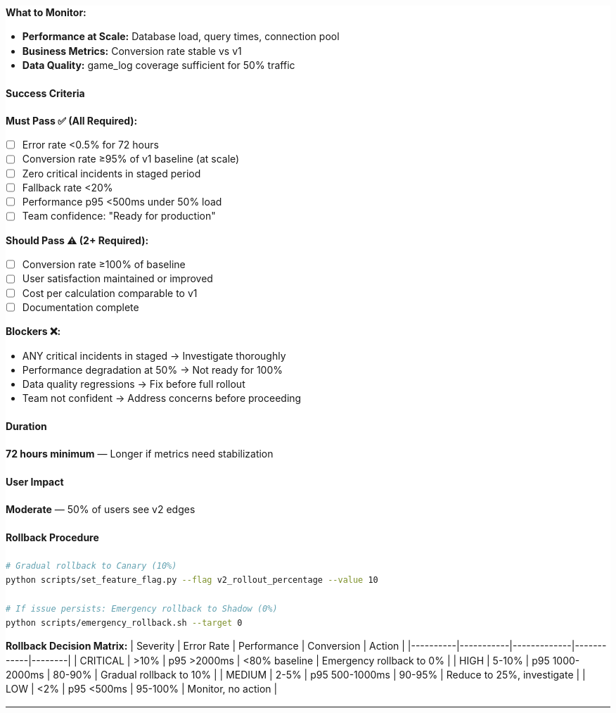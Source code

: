**What to Monitor:**
- **Performance at Scale:** Database load, query times, connection pool
- **Business Metrics:** Conversion rate stable vs v1
- **Data Quality:** game_log coverage sufficient for 50% traffic

#### Success Criteria

**Must Pass ✅ (All Required):**
- [ ] Error rate <0.5% for 72 hours
- [ ] Conversion rate ≥95% of v1 baseline (at scale)
- [ ] Zero critical incidents in staged period
- [ ] Fallback rate <20%
- [ ] Performance p95 <500ms under 50% load
- [ ] Team confidence: "Ready for production"

**Should Pass ⚠️ (2+ Required):**
- [ ] Conversion rate ≥100% of baseline
- [ ] User satisfaction maintained or improved
- [ ] Cost per calculation comparable to v1
- [ ] Documentation complete

**Blockers ❌:**
- ANY critical incidents in staged → Investigate thoroughly
- Performance degradation at 50% → Not ready for 100%
- Data quality regressions → Fix before full rollout
- Team not confident → Address concerns before proceeding

#### Duration
**72 hours minimum** — Longer if metrics need stabilization

#### User Impact
**Moderate** — 50% of users see v2 edges

#### Rollback Procedure
```bash
# Gradual rollback to Canary (10%)
python scripts/set_feature_flag.py --flag v2_rollout_percentage --value 10

# If issue persists: Emergency rollback to Shadow (0%)
python scripts/emergency_rollback.sh --target 0
```

**Rollback Decision Matrix:**
| Severity | Error Rate | Performance | Conversion | Action |
|----------|-----------|-------------|------------|--------|
| CRITICAL | >10% | p95 >2000ms | <80% baseline | Emergency rollback to 0% |
| HIGH | 5-10% | p95 1000-2000ms | 80-90% | Gradual rollback to 10% |
| MEDIUM | 2-5% | p95 500-1000ms | 90-95% | Reduce to 25%, investigate |
| LOW | <2% | p95 <500ms | 95-100% | Monitor, no action |

---
